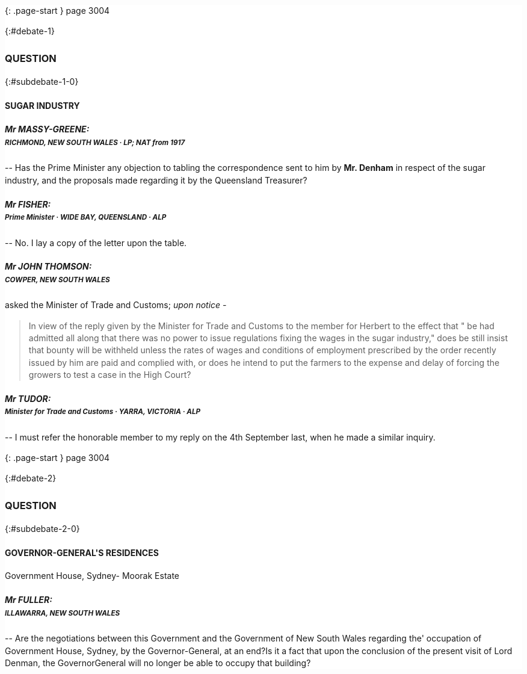 {: .page-start }
page 3004

{:#debate-1}
### QUESTION

{:#subdebate-1-0}
#### SUGAR INDUSTRY

##### Mr MASSY-GREENE:<br><small class="text-muted">RICHMOND, NEW SOUTH WALES &middot; LP; NAT from 1917</small>

-- Has the Prime Minister any objection to tabling the correspondence sent to him by  **Mr. Denham**  in respect of the sugar industry, and the proposals made regarding it by the Queensland Treasurer? 

##### Mr FISHER:<br><small class="text-muted">Prime Minister &middot; WIDE BAY, QUEENSLAND &middot; ALP</small>

-- No. I lay a copy of the letter upon the table. 

##### Mr JOHN THOMSON:<br><small class="text-muted">COWPER, NEW SOUTH WALES</small>

asked the Minister of Trade and Customs;  *upon notice -* 

  >In view of the reply given by the Minister for Trade and Customs to the member for Herbert to the effect that " be had admitted all along that there was no power to issue regulations fixing the wages in the sugar industry," does be still insist that bounty will be withheld unless the rates of wages and conditions of employment prescribed by the order recently issued by him are paid and complied with, or does he intend to put the farmers to the expense and delay of forcing the growers to test a case in the High Court? 

##### Mr TUDOR:<br><small class="text-muted">Minister for Trade and Customs &middot; YARRA, VICTORIA &middot; ALP</small>

-- I must refer the honorable member to my reply on the 4th September last, when he made a similar inquiry. 

{: .page-start }
page 3004

{:#debate-2}
### QUESTION

{:#subdebate-2-0}
#### GOVERNOR-GENERAL'S RESIDENCES

Government House, Sydney- Moorak Estate

##### Mr FULLER:<br><small class="text-muted">ILLAWARRA, NEW SOUTH WALES</small>

-- Are the negotiations between this Government and the Government of New South Wales regarding the' occupation of Government House, Sydney, by the Governor-General, at an end?Is it a fact that upon the conclusion of the present visit of Lord Denman, the GovernorGeneral will no longer be able to occupy that building? 
